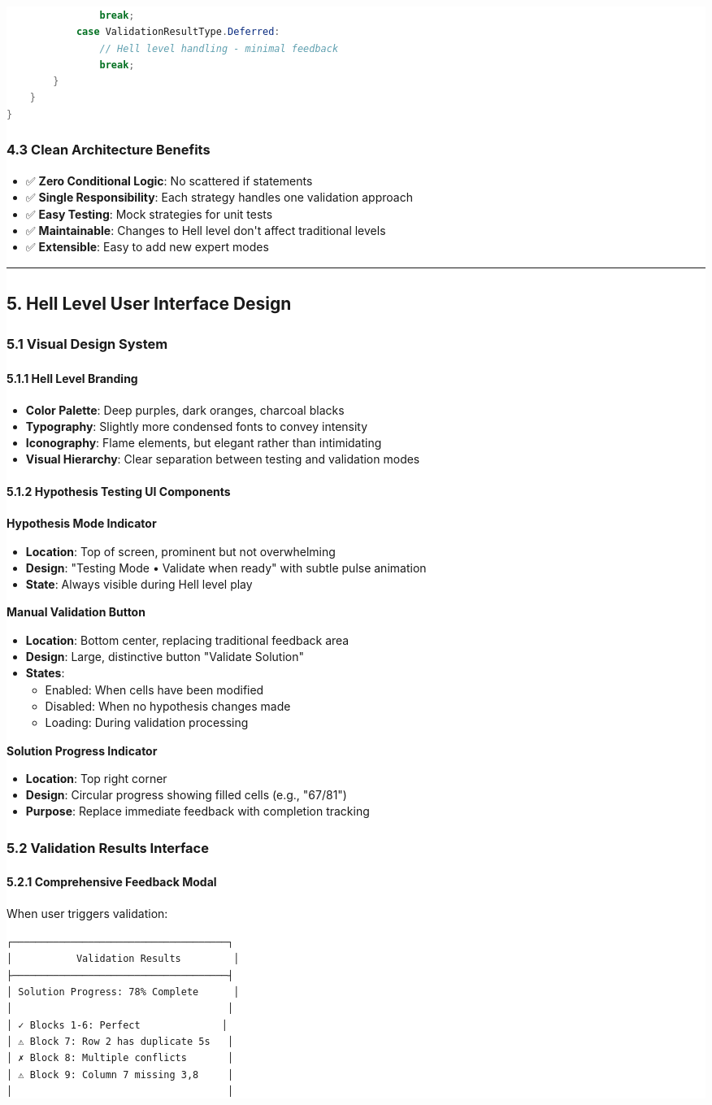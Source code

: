 ```csharp
                break;
            case ValidationResultType.Deferred:
                // Hell level handling - minimal feedback
                break;
        }
    }
}
```

### 4.3 Clean Architecture Benefits
- ✅ **Zero Conditional Logic**: No scattered if statements
- ✅ **Single Responsibility**: Each strategy handles one validation approach
- ✅ **Easy Testing**: Mock strategies for unit tests
- ✅ **Maintainable**: Changes to Hell level don't affect traditional levels
- ✅ **Extensible**: Easy to add new expert modes

---

## 5. Hell Level User Interface Design

### 5.1 Visual Design System

#### 5.1.1 Hell Level Branding
- **Color Palette**: Deep purples, dark oranges, charcoal blacks
- **Typography**: Slightly more condensed fonts to convey intensity
- **Iconography**: Flame elements, but elegant rather than intimidating
- **Visual Hierarchy**: Clear separation between testing and validation modes

#### 5.1.2 Hypothesis Testing UI Components

**Hypothesis Mode Indicator**
- **Location**: Top of screen, prominent but not overwhelming
- **Design**: "Testing Mode • Validate when ready" with subtle pulse animation
- **State**: Always visible during Hell level play

**Manual Validation Button**
- **Location**: Bottom center, replacing traditional feedback area
- **Design**: Large, distinctive button "Validate Solution"
- **States**: 
  - Enabled: When cells have been modified
  - Disabled: When no hypothesis changes made
  - Loading: During validation processing

**Solution Progress Indicator**
- **Location**: Top right corner
- **Design**: Circular progress showing filled cells (e.g., "67/81")
- **Purpose**: Replace immediate feedback with completion tracking

### 5.2 Validation Results Interface

#### 5.2.1 Comprehensive Feedback Modal
When user triggers validation:
```
┌─────────────────────────────────────┐
│           Validation Results         │
├─────────────────────────────────────┤
│ Solution Progress: 78% Complete      │
│                                     │
│ ✓ Blocks 1-6: Perfect              │
│ ⚠ Block 7: Row 2 has duplicate 5s   │
│ ✗ Block 8: Multiple conflicts       │
│ ⚠ Block 9: Column 7 missing 3,8     │
│                                     │
```